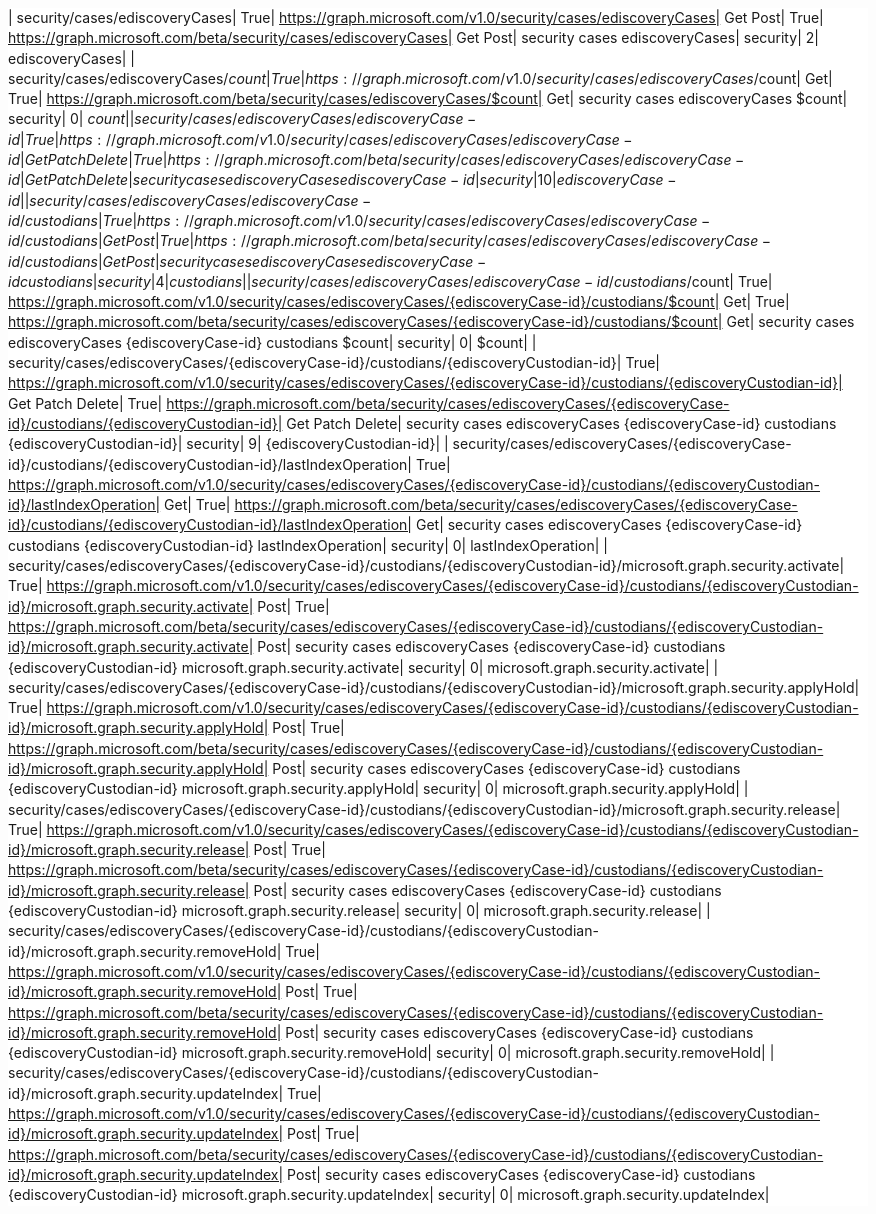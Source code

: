 | security/cases/ediscoveryCases| True| https://graph.microsoft.com/v1.0/security/cases/ediscoveryCases| Get Post| True| https://graph.microsoft.com/beta/security/cases/ediscoveryCases| Get Post| security cases ediscoveryCases| security| 2| ediscoveryCases|
| security/cases/ediscoveryCases/$count| True| https://graph.microsoft.com/v1.0/security/cases/ediscoveryCases/$count| Get| True| https://graph.microsoft.com/beta/security/cases/ediscoveryCases/$count| Get| security cases ediscoveryCases $count| security| 0| $count|
| security/cases/ediscoveryCases/{ediscoveryCase-id}| True| https://graph.microsoft.com/v1.0/security/cases/ediscoveryCases/{ediscoveryCase-id}| Get Patch Delete| True| https://graph.microsoft.com/beta/security/cases/ediscoveryCases/{ediscoveryCase-id}| Get Patch Delete| security cases ediscoveryCases {ediscoveryCase-id}| security| 10| {ediscoveryCase-id}|
| security/cases/ediscoveryCases/{ediscoveryCase-id}/custodians| True| https://graph.microsoft.com/v1.0/security/cases/ediscoveryCases/{ediscoveryCase-id}/custodians| Get Post| True| https://graph.microsoft.com/beta/security/cases/ediscoveryCases/{ediscoveryCase-id}/custodians| Get Post| security cases ediscoveryCases {ediscoveryCase-id} custodians| security| 4| custodians|
| security/cases/ediscoveryCases/{ediscoveryCase-id}/custodians/$count| True| https://graph.microsoft.com/v1.0/security/cases/ediscoveryCases/{ediscoveryCase-id}/custodians/$count| Get| True| https://graph.microsoft.com/beta/security/cases/ediscoveryCases/{ediscoveryCase-id}/custodians/$count| Get| security cases ediscoveryCases {ediscoveryCase-id} custodians $count| security| 0| $count|
| security/cases/ediscoveryCases/{ediscoveryCase-id}/custodians/{ediscoveryCustodian-id}| True| https://graph.microsoft.com/v1.0/security/cases/ediscoveryCases/{ediscoveryCase-id}/custodians/{ediscoveryCustodian-id}| Get Patch Delete| True| https://graph.microsoft.com/beta/security/cases/ediscoveryCases/{ediscoveryCase-id}/custodians/{ediscoveryCustodian-id}| Get Patch Delete| security cases ediscoveryCases {ediscoveryCase-id} custodians {ediscoveryCustodian-id}| security| 9| {ediscoveryCustodian-id}|
| security/cases/ediscoveryCases/{ediscoveryCase-id}/custodians/{ediscoveryCustodian-id}/lastIndexOperation| True| https://graph.microsoft.com/v1.0/security/cases/ediscoveryCases/{ediscoveryCase-id}/custodians/{ediscoveryCustodian-id}/lastIndexOperation| Get| True| https://graph.microsoft.com/beta/security/cases/ediscoveryCases/{ediscoveryCase-id}/custodians/{ediscoveryCustodian-id}/lastIndexOperation| Get| security cases ediscoveryCases {ediscoveryCase-id} custodians {ediscoveryCustodian-id} lastIndexOperation| security| 0| lastIndexOperation|
| security/cases/ediscoveryCases/{ediscoveryCase-id}/custodians/{ediscoveryCustodian-id}/microsoft.graph.security.activate| True| https://graph.microsoft.com/v1.0/security/cases/ediscoveryCases/{ediscoveryCase-id}/custodians/{ediscoveryCustodian-id}/microsoft.graph.security.activate| Post| True| https://graph.microsoft.com/beta/security/cases/ediscoveryCases/{ediscoveryCase-id}/custodians/{ediscoveryCustodian-id}/microsoft.graph.security.activate| Post| security cases ediscoveryCases {ediscoveryCase-id} custodians {ediscoveryCustodian-id} microsoft.graph.security.activate| security| 0| microsoft.graph.security.activate|
| security/cases/ediscoveryCases/{ediscoveryCase-id}/custodians/{ediscoveryCustodian-id}/microsoft.graph.security.applyHold| True| https://graph.microsoft.com/v1.0/security/cases/ediscoveryCases/{ediscoveryCase-id}/custodians/{ediscoveryCustodian-id}/microsoft.graph.security.applyHold| Post| True| https://graph.microsoft.com/beta/security/cases/ediscoveryCases/{ediscoveryCase-id}/custodians/{ediscoveryCustodian-id}/microsoft.graph.security.applyHold| Post| security cases ediscoveryCases {ediscoveryCase-id} custodians {ediscoveryCustodian-id} microsoft.graph.security.applyHold| security| 0| microsoft.graph.security.applyHold|
| security/cases/ediscoveryCases/{ediscoveryCase-id}/custodians/{ediscoveryCustodian-id}/microsoft.graph.security.release| True| https://graph.microsoft.com/v1.0/security/cases/ediscoveryCases/{ediscoveryCase-id}/custodians/{ediscoveryCustodian-id}/microsoft.graph.security.release| Post| True| https://graph.microsoft.com/beta/security/cases/ediscoveryCases/{ediscoveryCase-id}/custodians/{ediscoveryCustodian-id}/microsoft.graph.security.release| Post| security cases ediscoveryCases {ediscoveryCase-id} custodians {ediscoveryCustodian-id} microsoft.graph.security.release| security| 0| microsoft.graph.security.release|
| security/cases/ediscoveryCases/{ediscoveryCase-id}/custodians/{ediscoveryCustodian-id}/microsoft.graph.security.removeHold| True| https://graph.microsoft.com/v1.0/security/cases/ediscoveryCases/{ediscoveryCase-id}/custodians/{ediscoveryCustodian-id}/microsoft.graph.security.removeHold| Post| True| https://graph.microsoft.com/beta/security/cases/ediscoveryCases/{ediscoveryCase-id}/custodians/{ediscoveryCustodian-id}/microsoft.graph.security.removeHold| Post| security cases ediscoveryCases {ediscoveryCase-id} custodians {ediscoveryCustodian-id} microsoft.graph.security.removeHold| security| 0| microsoft.graph.security.removeHold|
| security/cases/ediscoveryCases/{ediscoveryCase-id}/custodians/{ediscoveryCustodian-id}/microsoft.graph.security.updateIndex| True| https://graph.microsoft.com/v1.0/security/cases/ediscoveryCases/{ediscoveryCase-id}/custodians/{ediscoveryCustodian-id}/microsoft.graph.security.updateIndex| Post| True| https://graph.microsoft.com/beta/security/cases/ediscoveryCases/{ediscoveryCase-id}/custodians/{ediscoveryCustodian-id}/microsoft.graph.security.updateIndex| Post| security cases ediscoveryCases {ediscoveryCase-id} custodians {ediscoveryCustodian-id} microsoft.graph.security.updateIndex| security| 0| microsoft.graph.security.updateIndex|